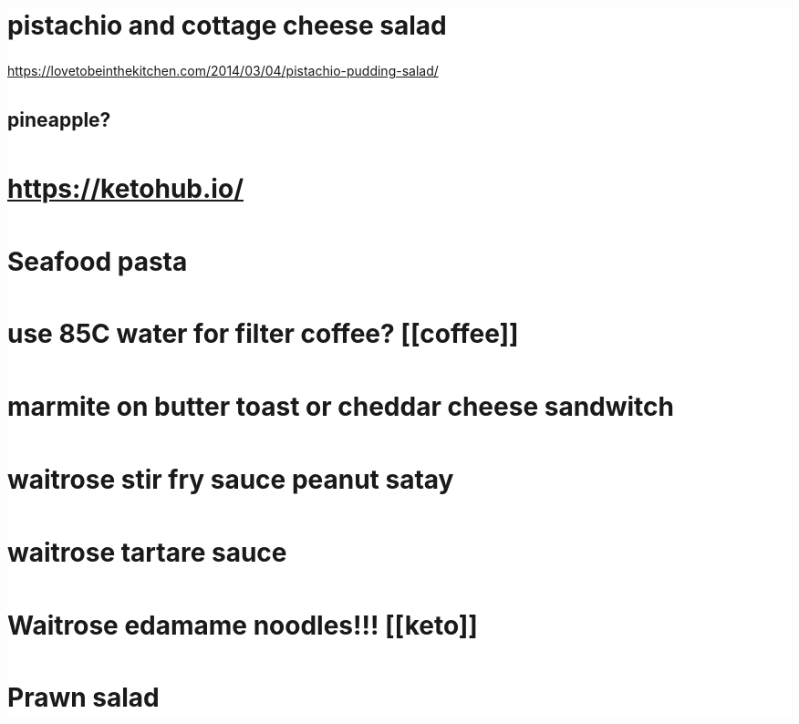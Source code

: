 


# pistachio and cottage cheese salad

<https://lovetobeinthekitchen.com/2014/03/04/pistachio-pudding-salad/>  




## pineapple? 




# <https://ketohub.io/> 




# Seafood pasta




# use 85C water for filter coffee?      [[coffee]]




# marmite on butter toast or cheddar cheese sandwitch




# waitrose stir fry sauce peanut satay




# waitrose tartare sauce




# Waitrose edamame noodles!!!      [[keto]]




# Prawn salad



